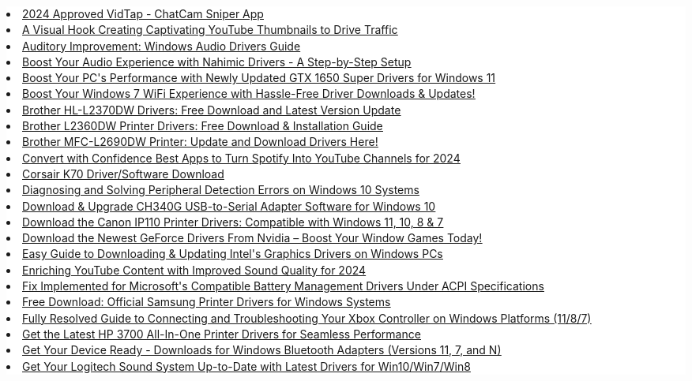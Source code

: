 <li><a href="https://facebook-videos.techidaily.com/2024-approved-vidtap-chatcam-sniper-app/"><u>2024 Approved  VidTap - ChatCam Sniper App</u></a></li>
<li><a href="https://youtube-video-recordings.techidaily.com/a-visual-hook-creating-captivating-youtube-thumbnails-to-drive-traffic/"><u>A Visual Hook  Creating Captivating YouTube Thumbnails to Drive Traffic</u></a></li>
<li><a href="https://driver-install.techidaily.com/auditory-improvement-windows-audio-drivers-guide/"><u>Auditory Improvement: Windows Audio Drivers Guide</u></a></li>
<li><a href="https://win-amazing.techidaily.com/boost-your-audio-experience-with-nahimic-drivers-a-step-by-step-setup/"><u>Boost Your Audio Experience with Nahimic Drivers - A Step-by-Step Setup</u></a></li>
<li><a href="https://win-amazing.techidaily.com/boost-your-pcs-performance-with-newly-updated-gtx-1650-super-drivers-for-windows-11/"><u>Boost Your PC's Performance with Newly Updated GTX 1650 Super Drivers for Windows 11</u></a></li>
<li><a href="https://win-amazing.techidaily.com/boost-your-windows-7-wifi-experience-with-hassle-free-driver-downloads-and-updates/"><u>Boost Your Windows 7 WiFi Experience with Hassle-Free Driver Downloads & Updates!</u></a></li>
<li><a href="https://win-amazing.techidaily.com/brother-hl-l2370dw-drivers-free-download-and-latest-version-update/"><u>Brother HL-L2370DW Drivers: Free Download and Latest Version Update</u></a></li>
<li><a href="https://win-amazing.techidaily.com/brother-l2360dw-printer-drivers-free-download-and-installation-guide/"><u>Brother L2360DW Printer Drivers: Free Download & Installation Guide</u></a></li>
<li><a href="https://win-amazing.techidaily.com/brother-mfc-l2690dw-printer-update-and-download-drivers-here/"><u>Brother MFC-L2690DW Printer: Update and Download Drivers Here!</u></a></li>
<li><a href="https://youtube-blog.techidaily.com/rt-with-confidence-best-apps-to-turn-spotify-into-youtube-channels-for-2024/"><u>Convert with Confidence  Best Apps to Turn Spotify Into YouTube Channels for 2024</u></a></li>
<li><a href="https://win-amazing.techidaily.com/corsair-k70-driversoftware-download/"><u>Corsair K70 Driver/Software Download</u></a></li>
<li><a href="https://win-amazing.techidaily.com/diagnosing-and-solving-peripheral-detection-errors-on-windows-10-systems/"><u>Diagnosing and Solving Peripheral Detection Errors on Windows 10 Systems</u></a></li>
<li><a href="https://win-amazing.techidaily.com/download-and-upgrade-ch340g-usb-to-serial-adapter-software-for-windows-10/"><u>Download & Upgrade CH340G USB-to-Serial Adapter Software for Windows 10</u></a></li>
<li><a href="https://win-amazing.techidaily.com/download-the-canon-ip110-printer-drivers-compatible-with-windows-11-10-8-and-7/"><u>Download the Canon IP110 Printer Drivers: Compatible with Windows 11, 10, 8 & 7</u></a></li>
<li><a href="https://win-amazing.techidaily.com/1722979073050-download-the-newest-geforce-drivers-from-nvidia-boost-your-window-games-today/"><u>Download the Newest GeForce Drivers From Nvidia – Boost Your Window Games Today!</u></a></li>
<li><a href="https://win-amazing.techidaily.com/easy-guide-to-downloading-and-updating-intels-graphics-drivers-on-windows-pcs/"><u>Easy Guide to Downloading & Updating Intel's Graphics Drivers on Windows PCs</u></a></li>
<li><a href="https://youtube-clips.techidaily.com/enriching-youtube-content-with-improved-sound-quality-for-2024/"><u>Enriching YouTube Content with Improved Sound Quality for 2024</u></a></li>
<li><a href="https://win-amazing.techidaily.com/fix-implemented-for-microsofts-compatible-battery-management-drivers-under-acpi-specifications/"><u>Fix Implemented for Microsoft's Compatible Battery Management Drivers Under ACPI Specifications</u></a></li>
<li><a href="https://win-amazing.techidaily.com/free-download-official-samsung-printer-drivers-for-windows-systems/"><u>Free Download: Official Samsung Printer Drivers for Windows Systems</u></a></li>
<li><a href="https://win-amazing.techidaily.com/fully-resolved-guide-to-connecting-and-troubleshooting-your-xbox-controller-on-windows-platforms-1187/"><u>Fully Resolved Guide to Connecting and Troubleshooting Your Xbox Controller on Windows Platforms (11/8/7)</u></a></li>
<li><a href="https://win-amazing.techidaily.com/get-the-latest-hp-3700-all-in-one-printer-drivers-for-seamless-performance/"><u>Get the Latest HP 3700 All-In-One Printer Drivers for Seamless Performance</u></a></li>
<li><a href="https://win-amazing.techidaily.com/get-your-device-ready-downloads-for-windows-bluetooth-adapters-versions-11-7-and-n/"><u>Get Your Device Ready - Downloads for Windows Bluetooth Adapters (Versions 11, 7, and N)</u></a></li>
<li><a href="https://win-amazing.techidaily.com/get-your-logitech-sound-system-up-to-date-with-latest-drivers-for-win10win7win8/"><u>Get Your Logitech Sound System Up-to-Date with Latest Drivers for Win10/Win7/Win8</u></a></li>